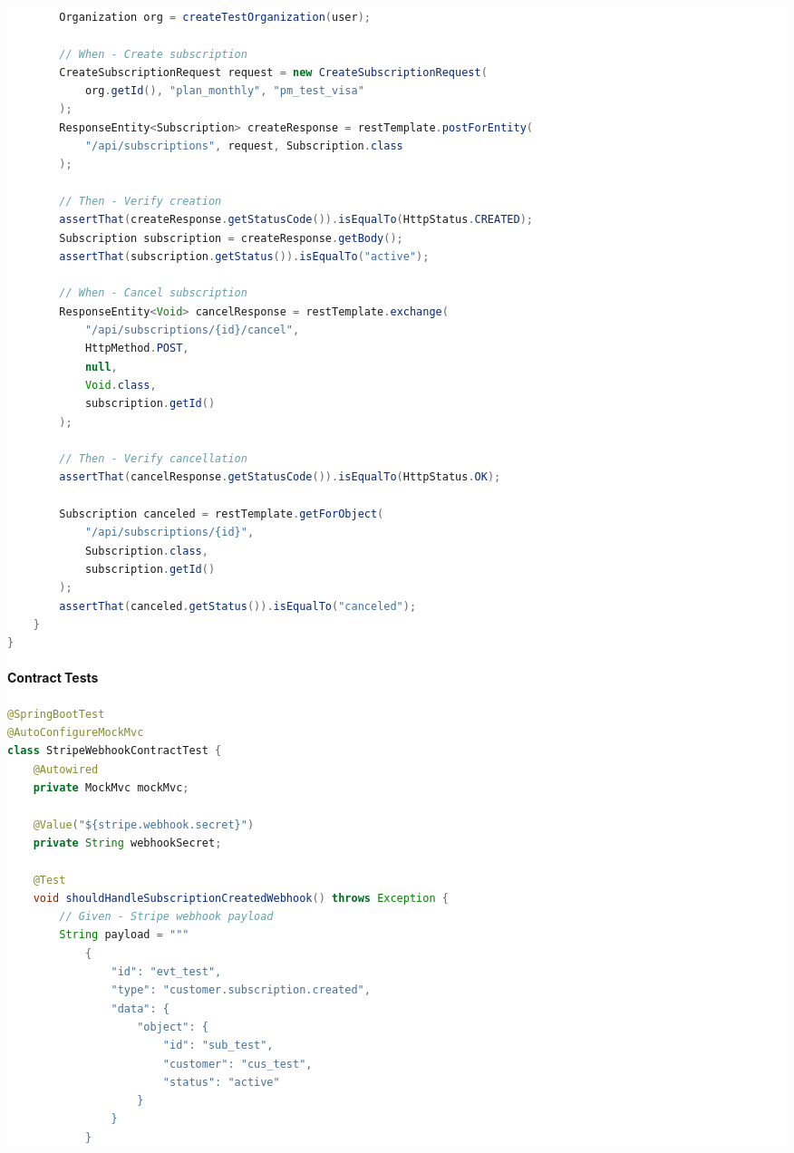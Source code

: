 ```java
        Organization org = createTestOrganization(user);

        // When - Create subscription
        CreateSubscriptionRequest request = new CreateSubscriptionRequest(
            org.getId(), "plan_monthly", "pm_test_visa"
        );
        ResponseEntity<Subscription> createResponse = restTemplate.postForEntity(
            "/api/subscriptions", request, Subscription.class
        );

        // Then - Verify creation
        assertThat(createResponse.getStatusCode()).isEqualTo(HttpStatus.CREATED);
        Subscription subscription = createResponse.getBody();
        assertThat(subscription.getStatus()).isEqualTo("active");

        // When - Cancel subscription
        ResponseEntity<Void> cancelResponse = restTemplate.exchange(
            "/api/subscriptions/{id}/cancel",
            HttpMethod.POST,
            null,
            Void.class,
            subscription.getId()
        );

        // Then - Verify cancellation
        assertThat(cancelResponse.getStatusCode()).isEqualTo(HttpStatus.OK);

        Subscription canceled = restTemplate.getForObject(
            "/api/subscriptions/{id}",
            Subscription.class,
            subscription.getId()
        );
        assertThat(canceled.getStatus()).isEqualTo("canceled");
    }
}
```

#### Contract Tests
```java
@SpringBootTest
@AutoConfigureMockMvc
class StripeWebhookContractTest {
    @Autowired
    private MockMvc mockMvc;

    @Value("${stripe.webhook.secret}")
    private String webhookSecret;

    @Test
    void shouldHandleSubscriptionCreatedWebhook() throws Exception {
        // Given - Stripe webhook payload
        String payload = """
            {
                "id": "evt_test",
                "type": "customer.subscription.created",
                "data": {
                    "object": {
                        "id": "sub_test",
                        "customer": "cus_test",
                        "status": "active"
                    }
                }
            }
```